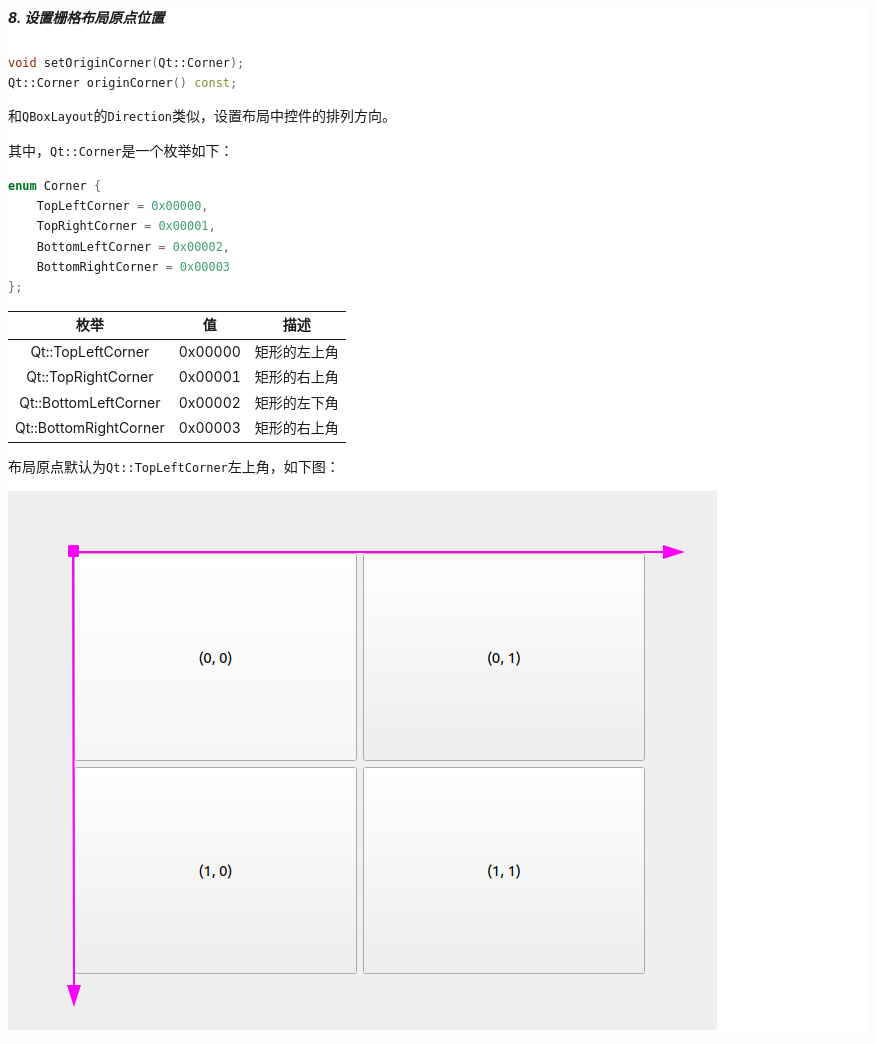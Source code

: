 

##### 8. 设置栅格布局原点位置

```c++
void setOriginCorner(Qt::Corner);
Qt::Corner originCorner() const;
```

和`QBoxLayout`的`Direction`类似，设置布局中控件的排列方向。

其中，`Qt::Corner`是一个枚举如下：

```c++
enum Corner {
    TopLeftCorner = 0x00000,
    TopRightCorner = 0x00001,
    BottomLeftCorner = 0x00002,
    BottomRightCorner = 0x00003
};
```

|         枚举          |   值    |     描述     |
| :-------------------: | :-----: | :----------: |
|   Qt::TopLeftCorner   | 0x00000 | 矩形的左上角 |
|  Qt::TopRightCorner   | 0x00001 | 矩形的右上角 |
| Qt::BottomLeftCorner  | 0x00002 | 矩形的左下角 |
| Qt::BottomRightCorner | 0x00003 | 矩形的右上角 |

布局原点默认为`Qt::TopLeftCorner`左上角，如下图：

![2023-02-12-01-09-39](img/2023-02-12-01-09-39.png)
